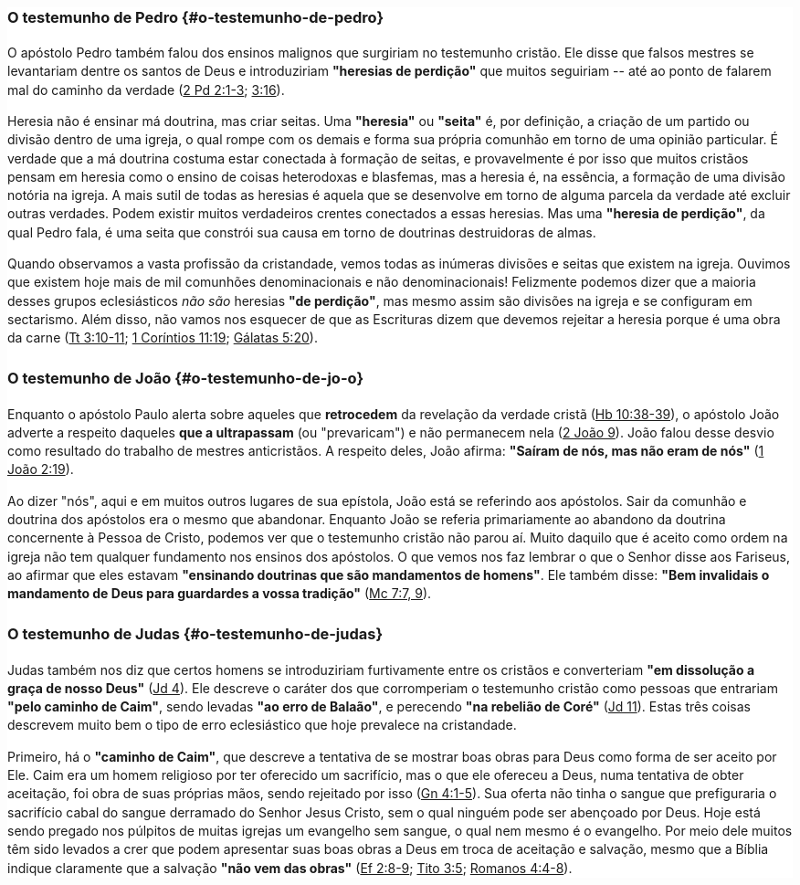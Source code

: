 ### O testemunho de Pedro {#o-testemunho-de-pedro}

O apóstolo Pedro também falou dos ensinos malignos que surgiriam no testemunho cristão. Ele disse que falsos mestres se levantariam dentre os santos de Deus e introduziriam **&quot;heresias de perdição&quot;** que muitos seguiriam -- até ao ponto de falarem mal do caminho da verdade ([2 Pd 2:1-3](http://mysword.info/b?r=2Pe_2:1-3); [3:16](http://mysword.info/b?r=2Pe_3:16)).

Heresia não é ensinar má doutrina, mas criar seitas. Uma **&quot;heresia&quot;** ou **&quot;seita&quot;** é, por definição, a criação de um partido ou divisão dentro de uma igreja, o qual rompe com os demais e forma sua própria comunhão em torno de uma opinião particular. É verdade que a má doutrina costuma estar conectada à formação de seitas, e provavelmente é por isso que muitos cristãos pensam em heresia como o ensino de coisas heterodoxas e blasfemas, mas a heresia é, na essência, a formação de uma divisão notória na igreja. A mais sutil de todas as heresias é aquela que se desenvolve em torno de alguma parcela da verdade até excluir outras verdades. Podem existir muitos verdadeiros crentes conectados a essas heresias. Mas uma **&quot;heresia de perdição&quot;**, da qual Pedro fala, é uma seita que constrói sua causa em torno de doutrinas destruidoras de almas.

Quando observamos a vasta profissão da cristandade, vemos todas as inúmeras divisões e seitas que existem na igreja. Ouvimos que existem hoje mais de mil comunhões denominacionais e não denominacionais! Felizmente podemos dizer que a maioria desses grupos eclesiásticos _não são_ heresias **&quot;de perdição&quot;**, mas mesmo assim são divisões na igreja e se configuram em sectarismo. Além disso, não vamos nos esquecer de que as Escrituras dizem que devemos rejeitar a heresia porque é uma obra da carne ([Tt 3:10-11](http://mysword.info/b?r=Tit_3:10-11); [1 Coríntios 11:19](http://mysword.info/b?r=1Co_11:19); [Gálatas 5:20](http://mysword.info/b?r=Gal_5:20)).

### O testemunho de João {#o-testemunho-de-jo-o}

Enquanto o apóstolo Paulo alerta sobre aqueles que **retrocedem** da revelação da verdade cristã ([Hb 10:38-39](http://mysword.info/b?r=Heb_10:38-39)), o apóstolo João adverte a respeito daqueles **que a ultrapassam** (ou &quot;prevaricam&quot;) e não permanecem nela ([2 João 9](http://mysword.info/b?r=2Jo_1:9)). João falou desse desvio como resultado do trabalho de mestres anticristãos. A respeito deles, João afirma: **&quot;Saíram de nós, mas não eram de nós&quot;** ([1 João 2:19](http://mysword.info/b?r=1Jo_2:19)).

Ao dizer &quot;nós&quot;, aqui e em muitos outros lugares de sua epístola, João está se referindo aos apóstolos. Sair da comunhão e doutrina dos apóstolos era o mesmo que abandonar. Enquanto João se referia primariamente ao abandono da doutrina concernente à Pessoa de Cristo, podemos ver que o testemunho cristão não parou aí. Muito daquilo que é aceito como ordem na igreja não tem qualquer fundamento nos ensinos dos apóstolos. O que vemos nos faz lembrar o que o Senhor disse aos Fariseus, ao afirmar que eles estavam **&quot;ensinando doutrinas que são mandamentos de homens&quot;**. Ele também disse: **&quot;Bem invalidais o mandamento de Deus para guardardes a vossa tradição&quot;** ([Mc 7:7, 9](http://mysword.info/b?r=Mar_7:7,9)).

### O testemunho de Judas {#o-testemunho-de-judas}

Judas também nos diz que certos homens se introduziriam furtivamente entre os cristãos e converteriam **&quot;em dissolução a graça de nosso Deus&quot;** ([Jd 4](http://mysword.info/b?r=Jud_1:4)). Ele descreve o caráter dos que corromperiam o testemunho cristão como pessoas que entrariam **&quot;pelo caminho de Caim&quot;**, sendo levadas **&quot;ao erro de Balaão&quot;**, e perecendo **&quot;na rebelião de Coré&quot;** ([Jd 11](http://mysword.info/b?r=Jud_1:11)). Estas três coisas descrevem muito bem o tipo de erro eclesiástico que hoje prevalece na cristandade.

Primeiro, há o **&quot;caminho de Caim&quot;**, que descreve a tentativa de se mostrar boas obras para Deus como forma de ser aceito por Ele. Caim era um homem religioso por ter oferecido um sacrifício, mas o que ele ofereceu a Deus, numa tentativa de obter aceitação, foi obra de suas próprias mãos, sendo rejeitado por isso ([Gn 4:1-5](http://mysword.info/b?r=Gen_4:1-5)). Sua oferta não tinha o sangue que prefiguraria o sacrifício cabal do sangue derramado do Senhor Jesus Cristo, sem o qual ninguém pode ser abençoado por Deus. Hoje está sendo pregado nos púlpitos de muitas igrejas um evangelho sem sangue, o qual nem mesmo é o evangelho. Por meio dele muitos têm sido levados a crer que podem apresentar suas boas obras a Deus em troca de aceitação e salvação, mesmo que a Bíblia indique claramente que a salvação **&quot;não vem das obras&quot;** ([Ef 2:8-9](http://mysword.info/b?r=Eph_2:8-9); [Tito 3:5](http://mysword.info/b?r=Tit_3:5); [Romanos 4:4-8](http://mysword.info/b?r=Rom_4:4-8)).
